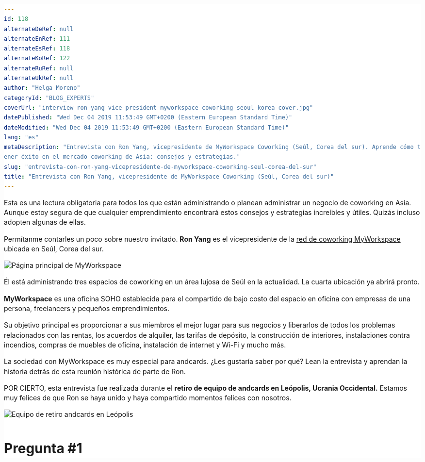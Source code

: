 ```yaml
---
id: 118
alternateDeRef: null
alternateEnRef: 111
alternateEsRef: 118
alternateKoRef: 122
alternateRuRef: null
alternateUkRef: null
author: "Helga Moreno"
categoryId: "BLOG_EXPERTS"
coverUrl: "interview-ron-yang-vice-president-myworkspace-coworking-seoul-korea-cover.jpg"
datePublished: "Wed Dec 04 2019 11:53:49 GMT+0200 (Eastern European Standard Time)"
dateModified: "Wed Dec 04 2019 11:53:49 GMT+0200 (Eastern European Standard Time)"
lang: "es"
metaDescription: "Entrevista con Ron Yang, vicepresidente de MyWorkspace Coworking (Seúl, Corea del sur). Aprende cómo tener éxito en el mercado coworking de Asia: consejos y estrategias."
slug: "entrevista-con-ron-yang-vicepresidente-de-myworkspace-coworking-seul-corea-del-sur"
title: "Entrevista con Ron Yang, vicepresidente de MyWorkspace Coworking (Seúl, Corea del sur)"
---
```


Esta es una lectura obligatoria para todos los que están administrando o planean administrar un negocio de coworking en Asia. Aunque estoy segura de que cualquier emprendimiento encontrará estos consejos y estrategias increíbles y útiles. Quizás incluso adopten algunas de ellas.

Permítanme contarles un poco sobre nuestro invitado. **Ron Yang** es el vicepresidente de la [red de coworking MyWorkspace](https://www.myworkspace.co.kr/) ubicada en Seúl, Corea del sur.    

![Página principal de MyWorkspace](https://s3.ap-northeast-2.amazonaws.com/blogs.andcards.com/interview-ron-yang-vice-president-myworkspace-coworking-seoul-korea-1.jpg|height=1080,width=1920)

Él está administrando tres espacios de coworking en un área lujosa de Seúl en la actualidad. La cuarta ubicación ya abrirá pronto. 

**MyWorkspace** es una oficina SOHO establecida para el compartido de bajo costo del espacio en oficina con empresas de una persona, freelancers y pequeños emprendimientos.

Su objetivo principal es proporcionar a sus miembros el mejor lugar para sus negocios y liberarlos de todos los problemas relacionados con las rentas, los acuerdos de alquiler, las tarifas de depósito, la construcción de interiores, instalaciones contra incendios, compras de muebles de oficina, instalación de internet y Wi-Fi y mucho más.

La sociedad con MyWorkspace es muy especial para andcards. ¿Les gustaría saber por qué? Lean la entrevista y aprendan la historia detrás de esta reunión histórica de parte de Ron. 

POR CIERTO, esta entrevista fue realizada durante el **retiro de equipo de andcards en Leópolis, Ucrania Occidental.** Estamos muy felices de que Ron se haya unido y haya compartido momentos felices con nosotros.

![Equipo de retiro andcards en Leópolis](https://s3.ap-northeast-2.amazonaws.com/blogs.andcards.com/interview-ron-yang-vice-president-myworkspace-coworking-seoul-korea-2.jpg|height=1080,width=1920)

# Pregunta #1
